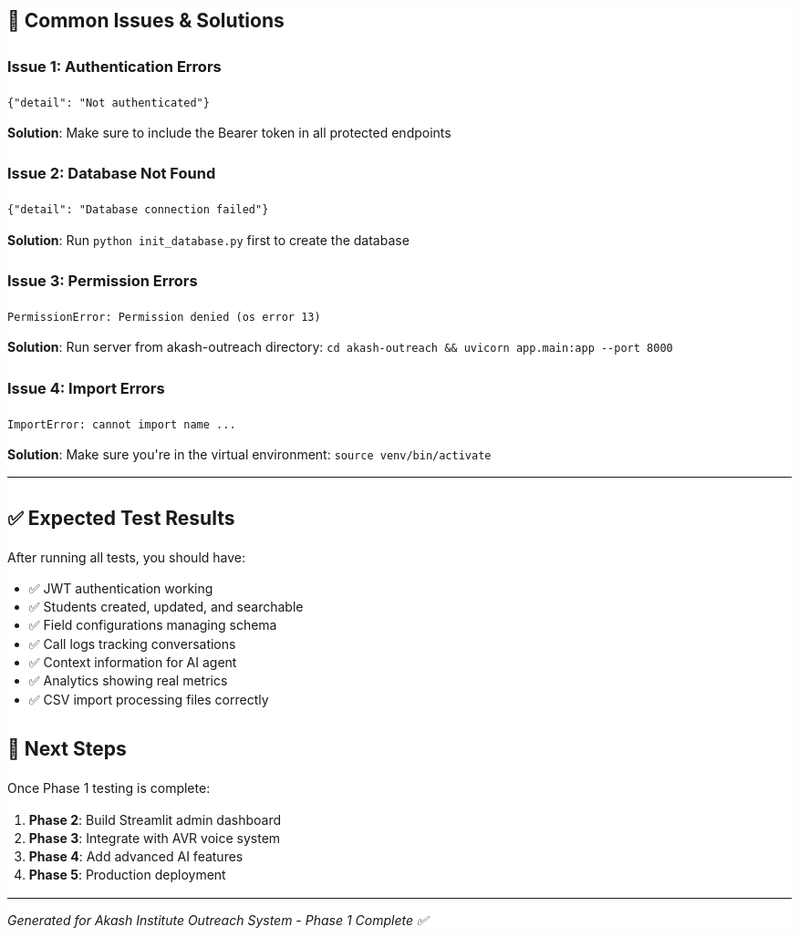 
## 🐛 Common Issues & Solutions

### Issue 1: Authentication Errors
```
{"detail": "Not authenticated"}
```
**Solution**: Make sure to include the Bearer token in all protected endpoints

### Issue 2: Database Not Found
```
{"detail": "Database connection failed"}
```
**Solution**: Run `python init_database.py` first to create the database

### Issue 3: Permission Errors
```
PermissionError: Permission denied (os error 13)
```
**Solution**: Run server from akash-outreach directory: `cd akash-outreach && uvicorn app.main:app --port 8000`

### Issue 4: Import Errors
```
ImportError: cannot import name ...
```
**Solution**: Make sure you're in the virtual environment: `source venv/bin/activate`

---

## ✅ Expected Test Results

After running all tests, you should have:
- ✅ JWT authentication working
- ✅ Students created, updated, and searchable
- ✅ Field configurations managing schema
- ✅ Call logs tracking conversations
- ✅ Context information for AI agent
- ✅ Analytics showing real metrics
- ✅ CSV import processing files correctly

## 🎯 Next Steps

Once Phase 1 testing is complete:
1. **Phase 2**: Build Streamlit admin dashboard
2. **Phase 3**: Integrate with AVR voice system
3. **Phase 4**: Add advanced AI features
4. **Phase 5**: Production deployment

---

*Generated for Akash Institute Outreach System - Phase 1 Complete ✅*
